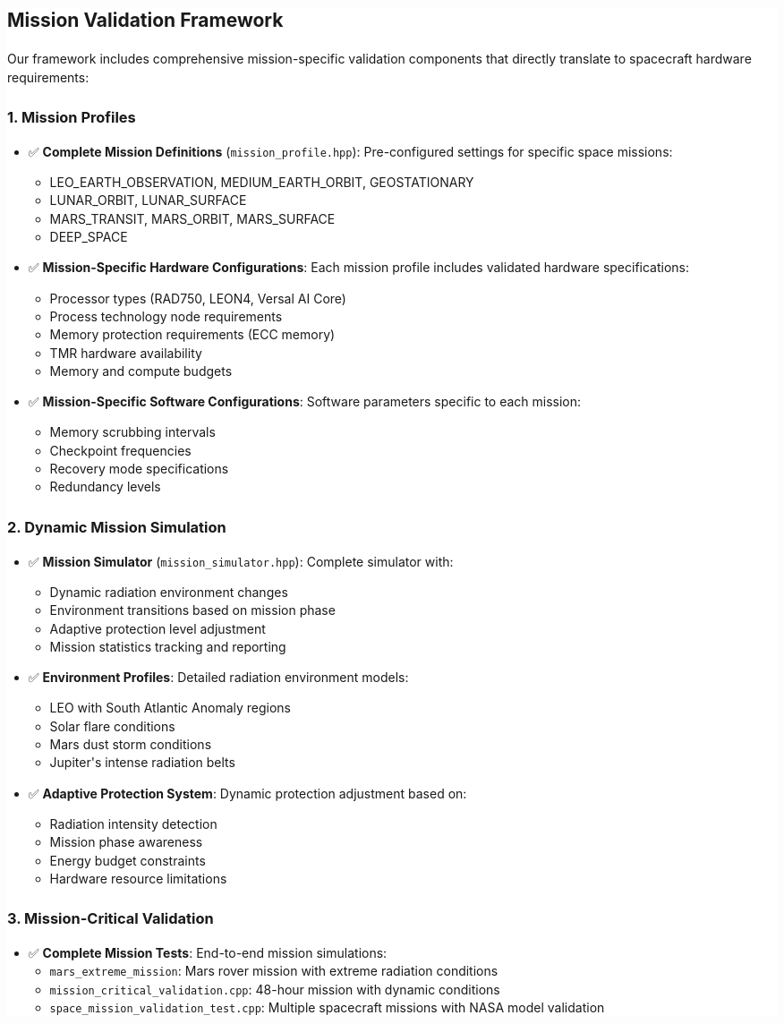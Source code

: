 ## Mission Validation Framework

Our framework includes comprehensive mission-specific validation components that directly translate to spacecraft hardware requirements:

### 1. Mission Profiles
- ✅ **Complete Mission Definitions** (`mission_profile.hpp`): Pre-configured settings for specific space missions:
  - LEO_EARTH_OBSERVATION, MEDIUM_EARTH_ORBIT, GEOSTATIONARY
  - LUNAR_ORBIT, LUNAR_SURFACE
  - MARS_TRANSIT, MARS_ORBIT, MARS_SURFACE
  - DEEP_SPACE

- ✅ **Mission-Specific Hardware Configurations**: Each mission profile includes validated hardware specifications:
  - Processor types (RAD750, LEON4, Versal AI Core)
  - Process technology node requirements
  - Memory protection requirements (ECC memory)
  - TMR hardware availability
  - Memory and compute budgets

- ✅ **Mission-Specific Software Configurations**: Software parameters specific to each mission:
  - Memory scrubbing intervals
  - Checkpoint frequencies
  - Recovery mode specifications
  - Redundancy levels

### 2. Dynamic Mission Simulation
- ✅ **Mission Simulator** (`mission_simulator.hpp`): Complete simulator with:
  - Dynamic radiation environment changes
  - Environment transitions based on mission phase
  - Adaptive protection level adjustment
  - Mission statistics tracking and reporting

- ✅ **Environment Profiles**: Detailed radiation environment models:
  - LEO with South Atlantic Anomaly regions
  - Solar flare conditions
  - Mars dust storm conditions
  - Jupiter's intense radiation belts

- ✅ **Adaptive Protection System**: Dynamic protection adjustment based on:
  - Radiation intensity detection
  - Mission phase awareness
  - Energy budget constraints
  - Hardware resource limitations

### 3. Mission-Critical Validation
- ✅ **Complete Mission Tests**: End-to-end mission simulations:
  - `mars_extreme_mission`: Mars rover mission with extreme radiation conditions
  - `mission_critical_validation.cpp`: 48-hour mission with dynamic conditions
  - `space_mission_validation_test.cpp`: Multiple spacecraft missions with NASA model validation

